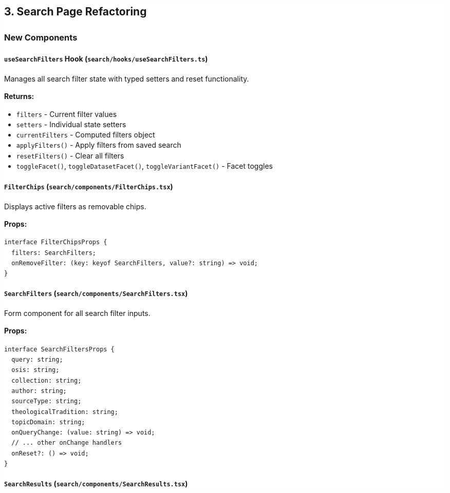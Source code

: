 
## 3. Search Page Refactoring

### New Components

#### `useSearchFilters` Hook (`search/hooks/useSearchFilters.ts`)

Manages all search filter state with typed setters and reset functionality.

**Returns:**

- `filters` - Current filter values
- `setters` - Individual state setters
- `currentFilters` - Computed filters object
- `applyFilters()` - Apply filters from saved search
- `resetFilters()` - Clear all filters
- `toggleFacet()`, `toggleDatasetFacet()`, `toggleVariantFacet()` - Facet toggles

#### `FilterChips` (`search/components/FilterChips.tsx`)

Displays active filters as removable chips.

**Props:**

```tsx
interface FilterChipsProps {
  filters: SearchFilters;
  onRemoveFilter: (key: keyof SearchFilters, value?: string) => void;
}
```

#### `SearchFilters` (`search/components/SearchFilters.tsx`)

Form component for all search filter inputs.

**Props:**

```tsx
interface SearchFiltersProps {
  query: string;
  osis: string;
  collection: string;
  author: string;
  sourceType: string;
  theologicalTradition: string;
  topicDomain: string;
  onQueryChange: (value: string) => void;
  // ... other onChange handlers
  onReset?: () => void;
}
```

#### `SearchResults` (`search/components/SearchResults.tsx`)
